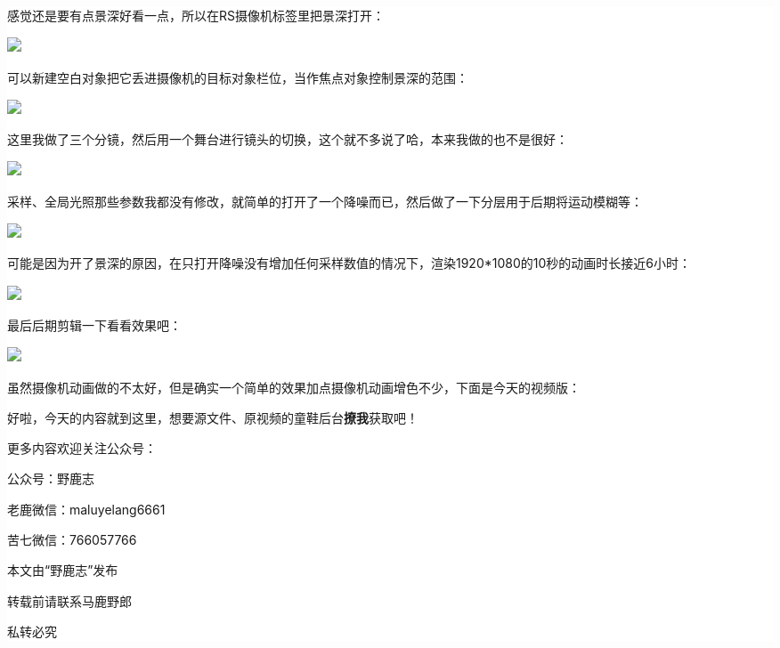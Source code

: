 感觉还是要有点景深好看一点，所以在RS摄像机标签里把景深打开：

![](https://pic2.zhimg.com/v2-7c974bacb4a6458f06428cbcb117dee1_r.jpg)

可以新建空白对象把它丢进摄像机的目标对象栏位，当作焦点对象控制景深的范围：

![](https://pic2.zhimg.com/v2-45eb5f867222793d737e22884cb6df41_r.jpg)

这里我做了三个分镜，然后用一个舞台进行镜头的切换，这个就不多说了哈，本来我做的也不是很好：

![](https://pic4.zhimg.com/v2-bd2f9944c166c4cfbf6a51054323b25f_r.jpg)

采样、全局光照那些参数我都没有修改，就简单的打开了一个降噪而已，然后做了一下分层用于后期将运动模糊等：

![](https://pic1.zhimg.com/v2-09ce2e63b1d2bc7a8b1bb2540c1d5570_r.jpg)

可能是因为开了景深的原因，在只打开降噪没有增加任何采样数值的情况下，渲染1920\*1080的10秒的动画时长接近6小时：

![](https://pic1.zhimg.com/v2-39d30f254771d62214decfd61a868034_r.jpg)

最后后期剪辑一下看看效果吧：

![](undefined)

虽然摄像机动画做的不太好，但是确实一个简单的效果加点摄像机动画增色不少，下面是今天的视频版：

[](https://www.zhihu.com/zvideo/1311342987046330368)

好啦，今天的内容就到这里，想要源文件、原视频的童鞋后台**撩我**获取吧！  

更多内容欢迎关注公众号：

公众号：野鹿志

老鹿微信：maluyelang6661

苦七微信：766057766

本文由“野鹿志”发布

转载前请联系马鹿野郎

私转必究